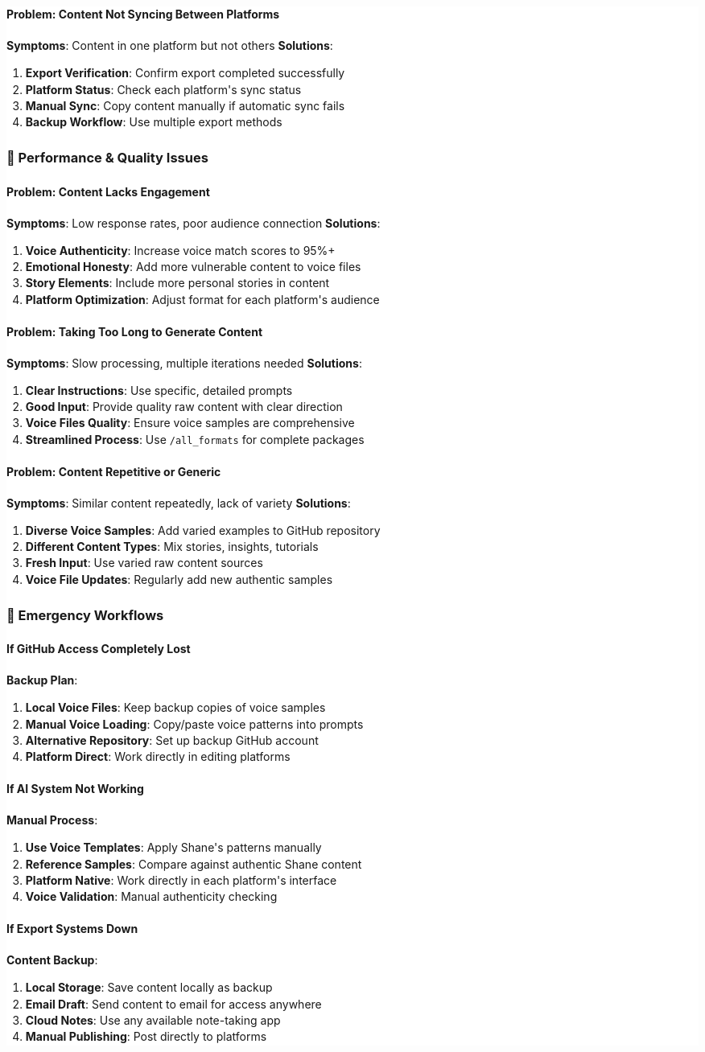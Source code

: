 #### Problem: Content Not Syncing Between Platforms
**Symptoms**: Content in one platform but not others
**Solutions**:
1. **Export Verification**: Confirm export completed successfully
2. **Platform Status**: Check each platform's sync status
3. **Manual Sync**: Copy content manually if automatic sync fails
4. **Backup Workflow**: Use multiple export methods

### 🎯 Performance & Quality Issues

#### Problem: Content Lacks Engagement
**Symptoms**: Low response rates, poor audience connection
**Solutions**:
1. **Voice Authenticity**: Increase voice match scores to 95%+
2. **Emotional Honesty**: Add more vulnerable content to voice files
3. **Story Elements**: Include more personal stories in content
4. **Platform Optimization**: Adjust format for each platform's audience

#### Problem: Taking Too Long to Generate Content
**Symptoms**: Slow processing, multiple iterations needed
**Solutions**:
1. **Clear Instructions**: Use specific, detailed prompts
2. **Good Input**: Provide quality raw content with clear direction
3. **Voice Files Quality**: Ensure voice samples are comprehensive
4. **Streamlined Process**: Use `/all_formats` for complete packages

#### Problem: Content Repetitive or Generic
**Symptoms**: Similar content repeatedly, lack of variety
**Solutions**:
1. **Diverse Voice Samples**: Add varied examples to GitHub repository
2. **Different Content Types**: Mix stories, insights, tutorials
3. **Fresh Input**: Use varied raw content sources
4. **Voice File Updates**: Regularly add new authentic samples

### 🚨 Emergency Workflows

#### If GitHub Access Completely Lost
**Backup Plan**:
1. **Local Voice Files**: Keep backup copies of voice samples
2. **Manual Voice Loading**: Copy/paste voice patterns into prompts
3. **Alternative Repository**: Set up backup GitHub account
4. **Platform Direct**: Work directly in editing platforms

#### If AI System Not Working
**Manual Process**:
1. **Use Voice Templates**: Apply Shane's patterns manually
2. **Reference Samples**: Compare against authentic Shane content
3. **Platform Native**: Work directly in each platform's interface
4. **Voice Validation**: Manual authenticity checking

#### If Export Systems Down
**Content Backup**:
1. **Local Storage**: Save content locally as backup
2. **Email Draft**: Send content to email for access anywhere
3. **Cloud Notes**: Use any available note-taking app
4. **Manual Publishing**: Post directly to platforms

